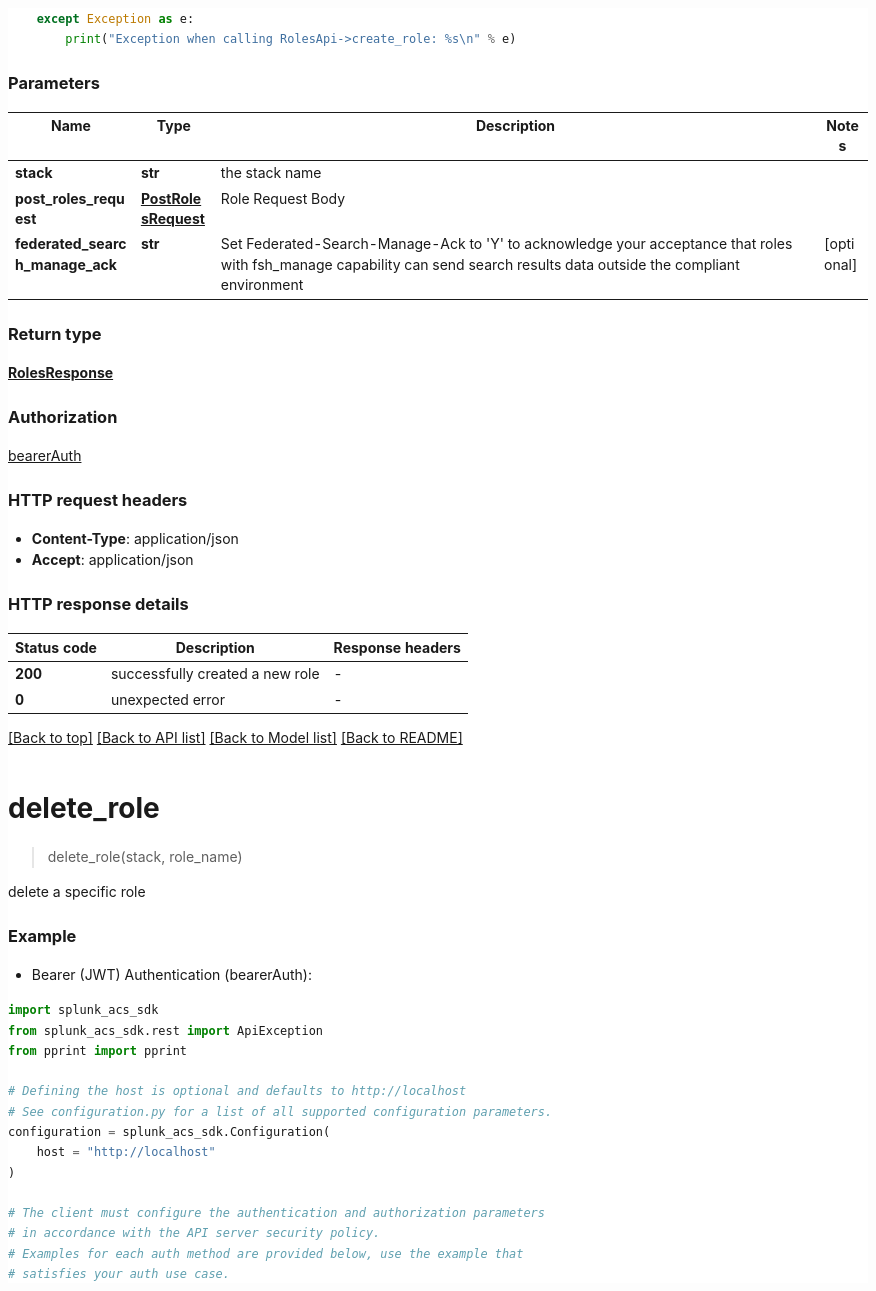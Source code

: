 ```python
    except Exception as e:
        print("Exception when calling RolesApi->create_role: %s\n" % e)
```



### Parameters


Name | Type | Description  | Notes
------------- | ------------- | ------------- | -------------
 **stack** | **str**| the stack name | 
 **post_roles_request** | [**PostRolesRequest**](PostRolesRequest.md)| Role Request Body | 
 **federated_search_manage_ack** | **str**| Set Federated-Search-Manage-Ack to &#39;Y&#39; to acknowledge your acceptance that roles with fsh_manage capability can send search results data outside the compliant environment | [optional] 

### Return type

[**RolesResponse**](RolesResponse.md)

### Authorization

[bearerAuth](../README.md#bearerAuth)

### HTTP request headers

 - **Content-Type**: application/json
 - **Accept**: application/json

### HTTP response details

| Status code | Description | Response headers |
|-------------|-------------|------------------|
**200** | successfully created a new role |  -  |
**0** | unexpected error |  -  |

[[Back to top]](#) [[Back to API list]](../README.md#documentation-for-api-endpoints) [[Back to Model list]](../README.md#documentation-for-models) [[Back to README]](../README.md)

# **delete_role**
> delete_role(stack, role_name)



delete a specific role

### Example

* Bearer (JWT) Authentication (bearerAuth):

```python
import splunk_acs_sdk
from splunk_acs_sdk.rest import ApiException
from pprint import pprint

# Defining the host is optional and defaults to http://localhost
# See configuration.py for a list of all supported configuration parameters.
configuration = splunk_acs_sdk.Configuration(
    host = "http://localhost"
)

# The client must configure the authentication and authorization parameters
# in accordance with the API server security policy.
# Examples for each auth method are provided below, use the example that
# satisfies your auth use case.

```